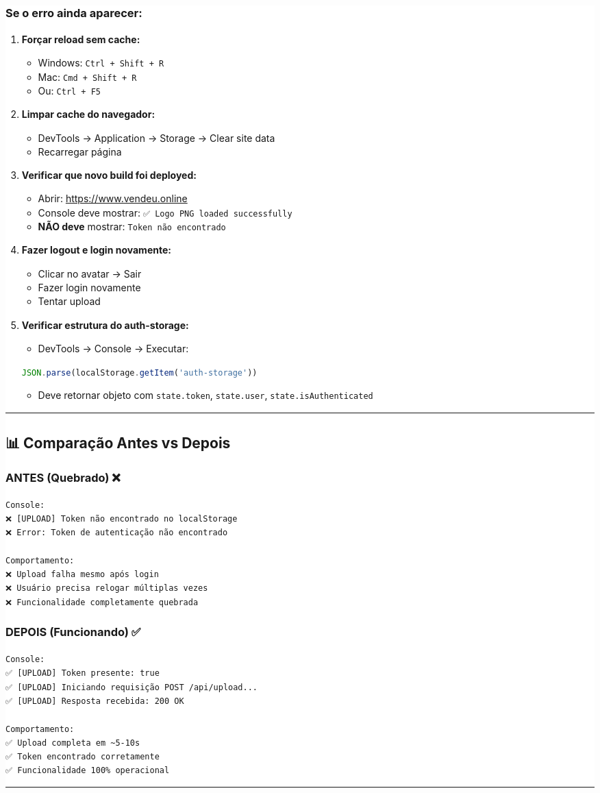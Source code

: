 ### Se o erro ainda aparecer:

1. **Forçar reload sem cache:**
   - Windows: `Ctrl + Shift + R`
   - Mac: `Cmd + Shift + R`
   - Ou: `Ctrl + F5`

2. **Limpar cache do navegador:**
   - DevTools → Application → Storage → Clear site data
   - Recarregar página

3. **Verificar que novo build foi deployed:**
   - Abrir: https://www.vendeu.online
   - Console deve mostrar: `✅ Logo PNG loaded successfully`
   - **NÃO deve** mostrar: `Token não encontrado`

4. **Fazer logout e login novamente:**
   - Clicar no avatar → Sair
   - Fazer login novamente
   - Tentar upload

5. **Verificar estrutura do auth-storage:**
   - DevTools → Console → Executar:
   ```javascript
   JSON.parse(localStorage.getItem('auth-storage'))
   ```
   - Deve retornar objeto com `state.token`, `state.user`, `state.isAuthenticated`

---

## 📊 Comparação Antes vs Depois

### ANTES (Quebrado) ❌
```
Console:
❌ [UPLOAD] Token não encontrado no localStorage
❌ Error: Token de autenticação não encontrado

Comportamento:
❌ Upload falha mesmo após login
❌ Usuário precisa relogar múltiplas vezes
❌ Funcionalidade completamente quebrada
```

### DEPOIS (Funcionando) ✅
```
Console:
✅ [UPLOAD] Token presente: true
✅ [UPLOAD] Iniciando requisição POST /api/upload...
✅ [UPLOAD] Resposta recebida: 200 OK

Comportamento:
✅ Upload completa em ~5-10s
✅ Token encontrado corretamente
✅ Funcionalidade 100% operacional
```

---